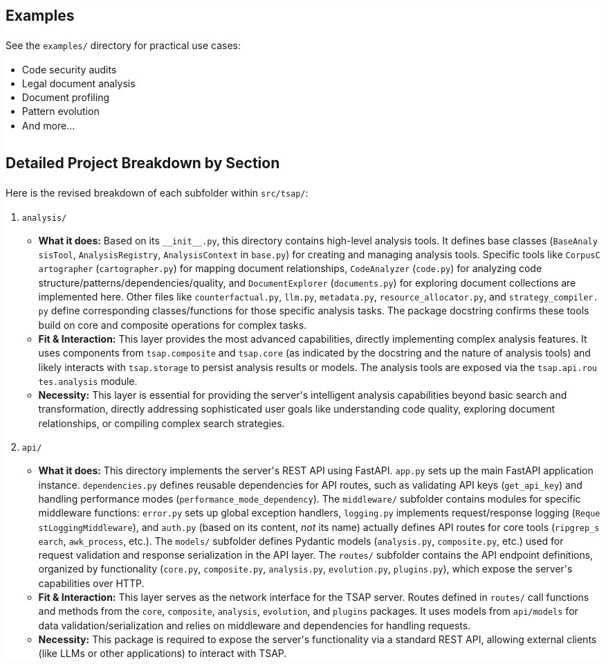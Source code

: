 ## Examples

See the `examples/` directory for practical use cases:

- Code security audits
- Legal document analysis
- Document profiling
- Pattern evolution
- And more...

## Detailed Project Breakdown by Section


Here is the revised breakdown of each subfolder within `src/tsap/`:

1.  `analysis/`
    *   **What it does:** Based on its `__init__.py`, this directory contains high-level analysis tools. It defines base classes (`BaseAnalysisTool`, `AnalysisRegistry`, `AnalysisContext` in `base.py`) for creating and managing analysis tools. Specific tools like `CorpusCartographer` (`cartographer.py`) for mapping document relationships, `CodeAnalyzer` (`code.py`) for analyzing code structure/patterns/dependencies/quality, and `DocumentExplorer` (`documents.py`) for exploring document collections are implemented here. Other files like `counterfactual.py`, `llm.py`, `metadata.py`, `resource_allocator.py`, and `strategy_compiler.py` define corresponding classes/functions for those specific analysis tasks. The package docstring confirms these tools build on core and composite operations for complex tasks.
    *   **Fit & Interaction:** This layer provides the most advanced capabilities, directly implementing complex analysis features. It uses components from `tsap.composite` and `tsap.core` (as indicated by the docstring and the nature of analysis tools) and likely interacts with `tsap.storage` to persist analysis results or models. The analysis tools are exposed via the `tsap.api.routes.analysis` module.
    *   **Necessity:** This layer is essential for providing the server's intelligent analysis capabilities beyond basic search and transformation, directly addressing sophisticated user goals like understanding code quality, exploring document relationships, or compiling complex search strategies.

2.  `api/`
    *   **What it does:** This directory implements the server's REST API using FastAPI. `app.py` sets up the main FastAPI application instance. `dependencies.py` defines reusable dependencies for API routes, such as validating API keys (`get_api_key`) and handling performance modes (`performance_mode_dependency`). The `middleware/` subfolder contains modules for specific middleware functions: `error.py` sets up global exception handlers, `logging.py` implements request/response logging (`RequestLoggingMiddleware`), and `auth.py` (based on its content, *not* its name) actually defines API routes for core tools (`ripgrep_search`, `awk_process`, etc.). The `models/` subfolder defines Pydantic models (`analysis.py`, `composite.py`, etc.) used for request validation and response serialization in the API layer. The `routes/` subfolder contains the API endpoint definitions, organized by functionality (`core.py`, `composite.py`, `analysis.py`, `evolution.py`, `plugins.py`), which expose the server's capabilities over HTTP.
    *   **Fit & Interaction:** This layer serves as the network interface for the TSAP server. Routes defined in `routes/` call functions and methods from the `core`, `composite`, `analysis`, `evolution`, and `plugins` packages. It uses models from `api/models` for data validation/serialization and relies on middleware and dependencies for handling requests.
    *   **Necessity:** This package is required to expose the server's functionality via a standard REST API, allowing external clients (like LLMs or other applications) to interact with TSAP.
